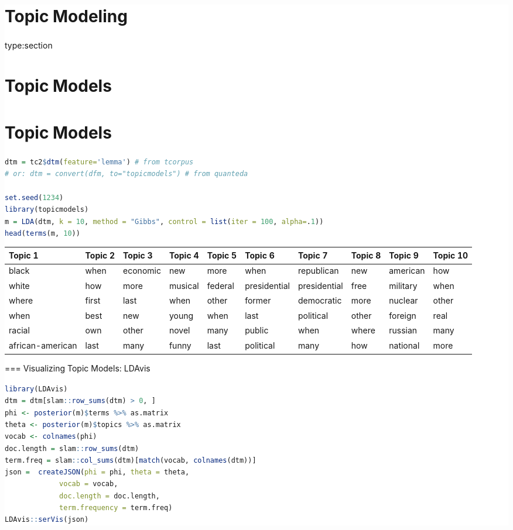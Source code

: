 Topic Modeling
===
type:section

Topic Models
===


Topic Models
===


```r
dtm = tc2$dtm(feature='lemma') # from tcorpus
# or: dtm = convert(dfm, to="topicmodels") # from quanteda

set.seed(1234)
library(topicmodels)
m = LDA(dtm, k = 10, method = "Gibbs", control = list(iter = 100, alpha=.1))
head(terms(m, 10))
```



|Topic 1          |Topic 2 |Topic 3  |Topic 4 |Topic 5 |Topic 6      |Topic 7      |Topic 8 |Topic 9  |Topic 10 |
|:----------------|:-------|:--------|:-------|:-------|:------------|:------------|:-------|:--------|:--------|
|black            |when    |economic |new     |more    |when         |republican   |new     |american |how      |
|white            |how     |more     |musical |federal |presidential |presidential |free    |military |when     |
|where            |first   |last     |when    |other   |former       |democratic   |more    |nuclear  |other    |
|when             |best    |new      |young   |when    |last         |political    |other   |foreign  |real     |
|racial           |own     |other    |novel   |many    |public       |when         |where   |russian  |many     |
|african-american |last    |many     |funny   |last    |political    |many         |how     |national |more     |

===
Visualizing Topic Models: LDAvis


```r
library(LDAvis)
dtm = dtm[slam::row_sums(dtm) > 0, ]
phi <- posterior(m)$terms %>% as.matrix
theta <- posterior(m)$topics %>% as.matrix
vocab <- colnames(phi)
doc.length = slam::row_sums(dtm)
term.freq = slam::col_sums(dtm)[match(vocab, colnames(dtm))]
json =  createJSON(phi = phi, theta = theta,
             vocab = vocab,
             doc.length = doc.length,
             term.frequency = term.freq)
LDAvis::serVis(json)
```


